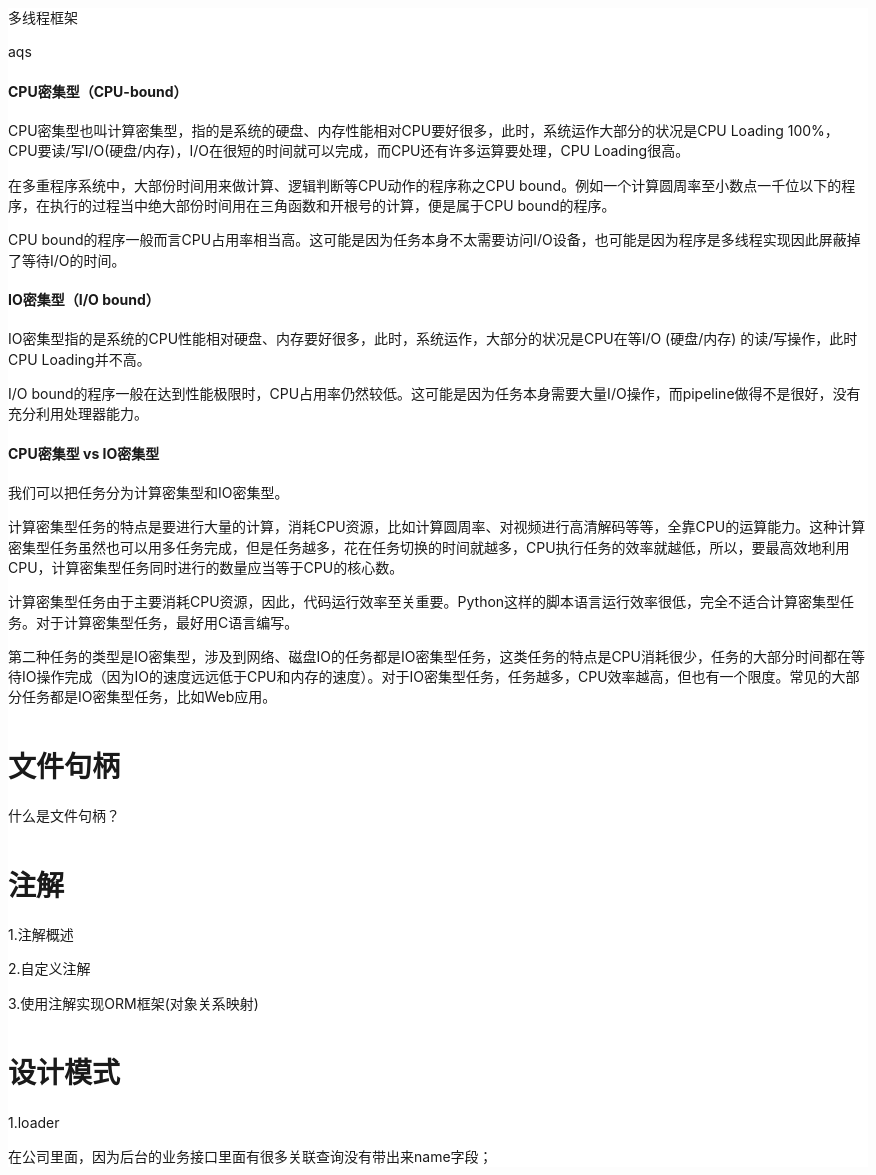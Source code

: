 

多线程框架

aqs



#### CPU密集型（CPU-bound）

CPU密集型也叫计算密集型，指的是系统的硬盘、内存性能相对CPU要好很多，此时，系统运作大部分的状况是CPU Loading 100%，CPU要读/写I/O(硬盘/内存)，I/O在很短的时间就可以完成，而CPU还有许多运算要处理，CPU Loading很高。

在多重程序系统中，大部份时间用来做计算、逻辑判断等CPU动作的程序称之CPU bound。例如一个计算圆周率至小数点一千位以下的程序，在执行的过程当中绝大部份时间用在三角函数和开根号的计算，便是属于CPU bound的程序。

CPU bound的程序一般而言CPU占用率相当高。这可能是因为任务本身不太需要访问I/O设备，也可能是因为程序是多线程实现因此屏蔽掉了等待I/O的时间。

#### IO密集型（I/O bound）

IO密集型指的是系统的CPU性能相对硬盘、内存要好很多，此时，系统运作，大部分的状况是CPU在等I/O (硬盘/内存) 的读/写操作，此时CPU Loading并不高。

I/O bound的程序一般在达到性能极限时，CPU占用率仍然较低。这可能是因为任务本身需要大量I/O操作，而pipeline做得不是很好，没有充分利用处理器能力。

#### CPU密集型 vs IO密集型

我们可以把任务分为计算密集型和IO密集型。

计算密集型任务的特点是要进行大量的计算，消耗CPU资源，比如计算圆周率、对视频进行高清解码等等，全靠CPU的运算能力。这种计算密集型任务虽然也可以用多任务完成，但是任务越多，花在任务切换的时间就越多，CPU执行任务的效率就越低，所以，要最高效地利用CPU，计算密集型任务同时进行的数量应当等于CPU的核心数。

计算密集型任务由于主要消耗CPU资源，因此，代码运行效率至关重要。Python这样的脚本语言运行效率很低，完全不适合计算密集型任务。对于计算密集型任务，最好用C语言编写。

第二种任务的类型是IO密集型，涉及到网络、磁盘IO的任务都是IO密集型任务，这类任务的特点是CPU消耗很少，任务的大部分时间都在等待IO操作完成（因为IO的速度远远低于CPU和内存的速度）。对于IO密集型任务，任务越多，CPU效率越高，但也有一个限度。常见的大部分任务都是IO密集型任务，比如Web应用。



# 文件句柄

什么是文件句柄？



# 注解

1.注解概述

2.自定义注解

3.使用注解实现ORM框架(对象关系映射)



# 设计模式

1.loader

在公司里面，因为后台的业务接口里面有很多关联查询没有带出来name字段；

